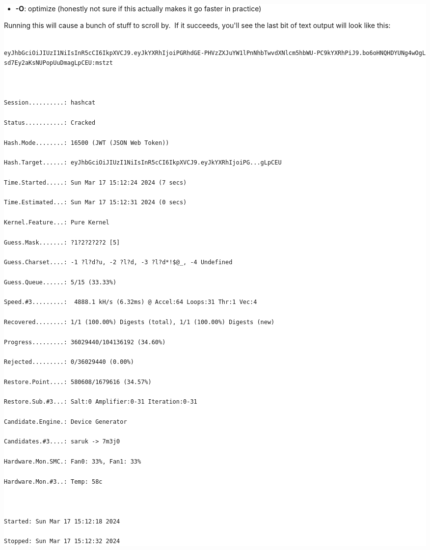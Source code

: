 - **-O**: optimize (honestly not sure if this actually makes it go faster in practice)

  

Running this will cause a bunch of stuff to scroll by.  If it succeeds, you'll see the last bit of text output will look like this:

```

eyJhbGciOiJIUzI1NiIsInR5cCI6IkpXVCJ9.eyJkYXRhIjoiPGRhdGE-PHVzZXJuYW1lPnNhbTwvdXNlcm5hbWU-PC9kYXRhPiJ9.bo6oHNQHDYUNg4wOgLsd7Ey2aKsNUPopUuDmagLpCEU:mstzt

  

Session..........: hashcat

Status...........: Cracked

Hash.Mode........: 16500 (JWT (JSON Web Token))

Hash.Target......: eyJhbGciOiJIUzI1NiIsInR5cCI6IkpXVCJ9.eyJkYXRhIjoiPG...gLpCEU

Time.Started.....: Sun Mar 17 15:12:24 2024 (7 secs)

Time.Estimated...: Sun Mar 17 15:12:31 2024 (0 secs)

Kernel.Feature...: Pure Kernel

Guess.Mask.......: ?1?2?2?2?2 [5]

Guess.Charset....: -1 ?l?d?u, -2 ?l?d, -3 ?l?d*!$@_, -4 Undefined

Guess.Queue......: 5/15 (33.33%)

Speed.#3.........:  4888.1 kH/s (6.32ms) @ Accel:64 Loops:31 Thr:1 Vec:4

Recovered........: 1/1 (100.00%) Digests (total), 1/1 (100.00%) Digests (new)

Progress.........: 36029440/104136192 (34.60%)

Rejected.........: 0/36029440 (0.00%)

Restore.Point....: 580608/1679616 (34.57%)

Restore.Sub.#3...: Salt:0 Amplifier:0-31 Iteration:0-31

Candidate.Engine.: Device Generator

Candidates.#3....: saruk -> 7m3j0

Hardware.Mon.SMC.: Fan0: 33%, Fan1: 33%

Hardware.Mon.#3..: Temp: 58c

  

Started: Sun Mar 17 15:12:18 2024

Stopped: Sun Mar 17 15:12:32 2024

```
